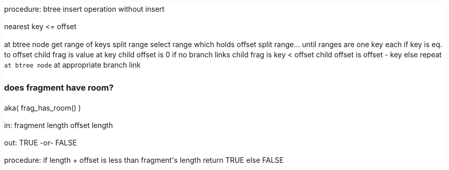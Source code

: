 procedure:
  btree insert operation
  without insert

  nearest key <= offset

  at btree node
  get range of keys
  split range
  select range which holds offset
  split range...
  until ranges are one key each
  if key is eq. to offset
    child frag is value at key
    child offset is 0
  if no branch links
    child frag is key < offset
    child offset is offset - key
  else
    repeat `at btree node` at appropriate branch link





### does fragment have room? ###
aka( frag_has_room() )

in:
  fragment
      length
  offset
  length

out:
  TRUE -or- FALSE


procedure:
  if length + offset is less than fragment's length return TRUE else FALSE


